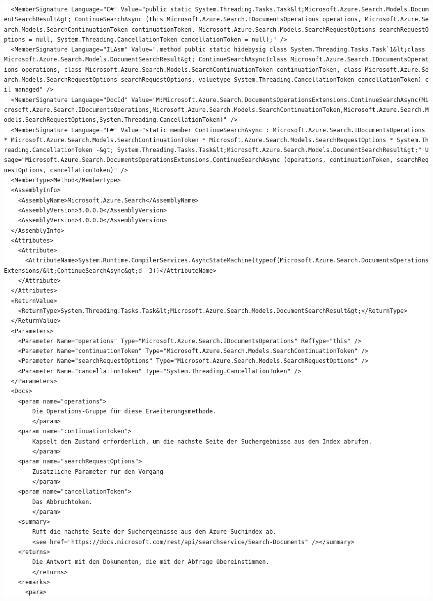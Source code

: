       <MemberSignature Language="C#" Value="public static System.Threading.Tasks.Task&lt;Microsoft.Azure.Search.Models.DocumentSearchResult&gt; ContinueSearchAsync (this Microsoft.Azure.Search.IDocumentsOperations operations, Microsoft.Azure.Search.Models.SearchContinuationToken continuationToken, Microsoft.Azure.Search.Models.SearchRequestOptions searchRequestOptions = null, System.Threading.CancellationToken cancellationToken = null);" />
      <MemberSignature Language="ILAsm" Value=".method public static hidebysig class System.Threading.Tasks.Task`1&lt;class Microsoft.Azure.Search.Models.DocumentSearchResult&gt; ContinueSearchAsync(class Microsoft.Azure.Search.IDocumentsOperations operations, class Microsoft.Azure.Search.Models.SearchContinuationToken continuationToken, class Microsoft.Azure.Search.Models.SearchRequestOptions searchRequestOptions, valuetype System.Threading.CancellationToken cancellationToken) cil managed" />
      <MemberSignature Language="DocId" Value="M:Microsoft.Azure.Search.DocumentsOperationsExtensions.ContinueSearchAsync(Microsoft.Azure.Search.IDocumentsOperations,Microsoft.Azure.Search.Models.SearchContinuationToken,Microsoft.Azure.Search.Models.SearchRequestOptions,System.Threading.CancellationToken)" />
      <MemberSignature Language="F#" Value="static member ContinueSearchAsync : Microsoft.Azure.Search.IDocumentsOperations * Microsoft.Azure.Search.Models.SearchContinuationToken * Microsoft.Azure.Search.Models.SearchRequestOptions * System.Threading.CancellationToken -&gt; System.Threading.Tasks.Task&lt;Microsoft.Azure.Search.Models.DocumentSearchResult&gt;" Usage="Microsoft.Azure.Search.DocumentsOperationsExtensions.ContinueSearchAsync (operations, continuationToken, searchRequestOptions, cancellationToken)" />
      <MemberType>Method</MemberType>
      <AssemblyInfo>
        <AssemblyName>Microsoft.Azure.Search</AssemblyName>
        <AssemblyVersion>3.0.0.0</AssemblyVersion>
        <AssemblyVersion>4.0.0.0</AssemblyVersion>
      </AssemblyInfo>
      <Attributes>
        <Attribute>
          <AttributeName>System.Runtime.CompilerServices.AsyncStateMachine(typeof(Microsoft.Azure.Search.DocumentsOperationsExtensions/&lt;ContinueSearchAsync&gt;d__3))</AttributeName>
        </Attribute>
      </Attributes>
      <ReturnValue>
        <ReturnType>System.Threading.Tasks.Task&lt;Microsoft.Azure.Search.Models.DocumentSearchResult&gt;</ReturnType>
      </ReturnValue>
      <Parameters>
        <Parameter Name="operations" Type="Microsoft.Azure.Search.IDocumentsOperations" RefType="this" />
        <Parameter Name="continuationToken" Type="Microsoft.Azure.Search.Models.SearchContinuationToken" />
        <Parameter Name="searchRequestOptions" Type="Microsoft.Azure.Search.Models.SearchRequestOptions" />
        <Parameter Name="cancellationToken" Type="System.Threading.CancellationToken" />
      </Parameters>
      <Docs>
        <param name="operations">
            Die Operations-Gruppe für diese Erweiterungsmethode.
            </param>
        <param name="continuationToken">
            Kapselt den Zustand erforderlich, um die nächste Seite der Suchergebnisse aus dem Index abrufen.
            </param>
        <param name="searchRequestOptions">
            Zusätzliche Parameter für den Vorgang
            </param>
        <param name="cancellationToken">
            Das Abbruchtoken.
            </param>
        <summary>
            Ruft die nächste Seite der Suchergebnisse aus dem Azure-Suchindex ab.
            <see href="https://docs.microsoft.com/rest/api/searchservice/Search-Documents" /></summary>
        <returns>
            Die Antwort mit den Dokumenten, die mit der Abfrage übereinstimmen.
            </returns>
        <remarks>
          <para>
